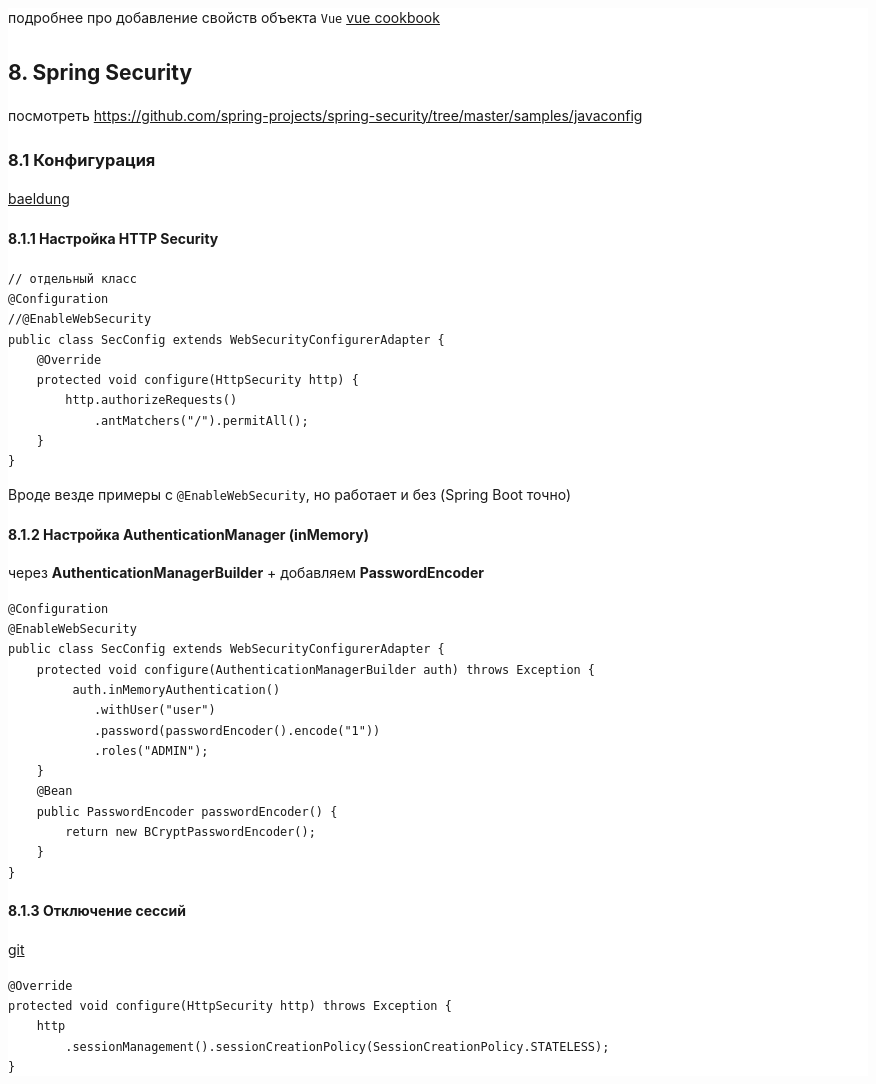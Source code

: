 
подробнее про добавление свойств объекта `Vue` [vue cookbook](https://vuejs.org/v2/cookbook/adding-instance-properties.html)

## 8. Spring Security

посмотреть https://github.com/spring-projects/spring-security/tree/master/samples/javaconfig

### 8.1 Конфигурация

[baeldung](https://www.baeldung.com/java-config-spring-security)

#### 8.1.1 Настройка HTTP Security

    // отдельный класс 
    @Configuration
    //@EnableWebSecurity
    public class SecConfig extends WebSecurityConfigurerAdapter {
        @Override
        protected void configure(HttpSecurity http) {
            http.authorizeRequests()
                .antMatchers("/").permitAll();
        }
    }

Вроде везде примеры с `@EnableWebSecurity`, но работает и без (Spring Boot точно)

#### 8.1.2 Настройка AuthenticationManager (inMemory)

через **AuthenticationManagerBuilder** + добавляем **PasswordEncoder**

    @Configuration
    @EnableWebSecurity
    public class SecConfig extends WebSecurityConfigurerAdapter {
        protected void configure(AuthenticationManagerBuilder auth) throws Exception {
             auth.inMemoryAuthentication()     
                .withUser("user")
                .password(passwordEncoder().encode("1"))
                .roles("ADMIN");
        }
        @Bean
        public PasswordEncoder passwordEncoder() {
            return new BCryptPasswordEncoder();
        }
    }


#### 8.1.3 Отключение сессий

[git](https://github.com/jonashackt/spring-boot-vuejs)

    @Override
    protected void configure(HttpSecurity http) throws Exception {
        http
            .sessionManagement().sessionCreationPolicy(SessionCreationPolicy.STATELESS);
    }
